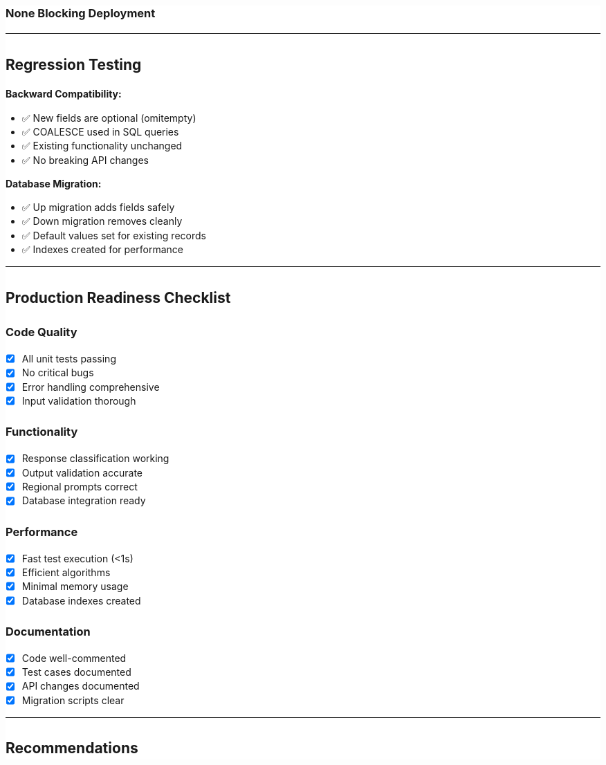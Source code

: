 ### None Blocking Deployment

---

## Regression Testing

**Backward Compatibility:**
- ✅ New fields are optional (omitempty)
- ✅ COALESCE used in SQL queries
- ✅ Existing functionality unchanged
- ✅ No breaking API changes

**Database Migration:**
- ✅ Up migration adds fields safely
- ✅ Down migration removes cleanly
- ✅ Default values set for existing records
- ✅ Indexes created for performance

---

## Production Readiness Checklist

### Code Quality
- [x] All unit tests passing
- [x] No critical bugs
- [x] Error handling comprehensive
- [x] Input validation thorough

### Functionality
- [x] Response classification working
- [x] Output validation accurate
- [x] Regional prompts correct
- [x] Database integration ready

### Performance
- [x] Fast test execution (<1s)
- [x] Efficient algorithms
- [x] Minimal memory usage
- [x] Database indexes created

### Documentation
- [x] Code well-commented
- [x] Test cases documented
- [x] API changes documented
- [x] Migration scripts clear

---

## Recommendations
